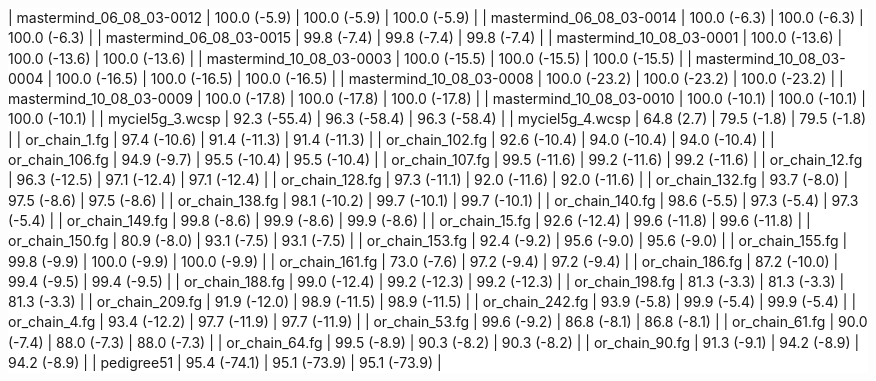 | mastermind_06_08_03-0012 | 100.0 (-5.9)  | 100.0 (-5.9)   | 100.0 (-5.9)   |
| mastermind_06_08_03-0014 | 100.0 (-6.3)  | 100.0 (-6.3)   | 100.0 (-6.3)   |
| mastermind_06_08_03-0015 | 99.8 (-7.4)   | 99.8 (-7.4)    | 99.8 (-7.4)    |
| mastermind_10_08_03-0001 | 100.0 (-13.6) | 100.0 (-13.6)  | 100.0 (-13.6)  |
| mastermind_10_08_03-0003 | 100.0 (-15.5) | 100.0 (-15.5)  | 100.0 (-15.5)  |
| mastermind_10_08_03-0004 | 100.0 (-16.5) | 100.0 (-16.5)  | 100.0 (-16.5)  |
| mastermind_10_08_03-0008 | 100.0 (-23.2) | 100.0 (-23.2)  | 100.0 (-23.2)  |
| mastermind_10_08_03-0009 | 100.0 (-17.8) | 100.0 (-17.8)  | 100.0 (-17.8)  |
| mastermind_10_08_03-0010 | 100.0 (-10.1) | 100.0 (-10.1)  | 100.0 (-10.1)  |
| myciel5g_3.wcsp          | 92.3 (-55.4)  | 96.3 (-58.4)   | 96.3 (-58.4)   |
| myciel5g_4.wcsp          | 64.8 (2.7)    | 79.5 (-1.8)    | 79.5 (-1.8)    |
| or_chain_1.fg            | 97.4 (-10.6)  | 91.4 (-11.3)   | 91.4 (-11.3)   |
| or_chain_102.fg          | 92.6 (-10.4)  | 94.0 (-10.4)   | 94.0 (-10.4)   |
| or_chain_106.fg          | 94.9 (-9.7)   | 95.5 (-10.4)   | 95.5 (-10.4)   |
| or_chain_107.fg          | 99.5 (-11.6)  | 99.2 (-11.6)   | 99.2 (-11.6)   |
| or_chain_12.fg           | 96.3 (-12.5)  | 97.1 (-12.4)   | 97.1 (-12.4)   |
| or_chain_128.fg          | 97.3 (-11.1)  | 92.0 (-11.6)   | 92.0 (-11.6)   |
| or_chain_132.fg          | 93.7 (-8.0)   | 97.5 (-8.6)    | 97.5 (-8.6)    |
| or_chain_138.fg          | 98.1 (-10.2)  | 99.7 (-10.1)   | 99.7 (-10.1)   |
| or_chain_140.fg          | 98.6 (-5.5)   | 97.3 (-5.4)    | 97.3 (-5.4)    |
| or_chain_149.fg          | 99.8 (-8.6)   | 99.9 (-8.6)    | 99.9 (-8.6)    |
| or_chain_15.fg           | 92.6 (-12.4)  | 99.6 (-11.8)   | 99.6 (-11.8)   |
| or_chain_150.fg          | 80.9 (-8.0)   | 93.1 (-7.5)    | 93.1 (-7.5)    |
| or_chain_153.fg          | 92.4 (-9.2)   | 95.6 (-9.0)    | 95.6 (-9.0)    |
| or_chain_155.fg          | 99.8 (-9.9)   | 100.0 (-9.9)   | 100.0 (-9.9)   |
| or_chain_161.fg          | 73.0 (-7.6)   | 97.2 (-9.4)    | 97.2 (-9.4)    |
| or_chain_186.fg          | 87.2 (-10.0)  | 99.4 (-9.5)    | 99.4 (-9.5)    |
| or_chain_188.fg          | 99.0 (-12.4)  | 99.2 (-12.3)   | 99.2 (-12.3)   |
| or_chain_198.fg          | 81.3 (-3.3)   | 81.3 (-3.3)    | 81.3 (-3.3)    |
| or_chain_209.fg          | 91.9 (-12.0)  | 98.9 (-11.5)   | 98.9 (-11.5)   |
| or_chain_242.fg          | 93.9 (-5.8)   | 99.9 (-5.4)    | 99.9 (-5.4)    |
| or_chain_4.fg            | 93.4 (-12.2)  | 97.7 (-11.9)   | 97.7 (-11.9)   |
| or_chain_53.fg           | 99.6 (-9.2)   | 86.8 (-8.1)    | 86.8 (-8.1)    |
| or_chain_61.fg           | 90.0 (-7.4)   | 88.0 (-7.3)    | 88.0 (-7.3)    |
| or_chain_64.fg           | 99.5 (-8.9)   | 90.3 (-8.2)    | 90.3 (-8.2)    |
| or_chain_90.fg           | 91.3 (-9.1)   | 94.2 (-8.9)    | 94.2 (-8.9)    |
| pedigree51               | 95.4 (-74.1)  | 95.1 (-73.9)   | 95.1 (-73.9)   |